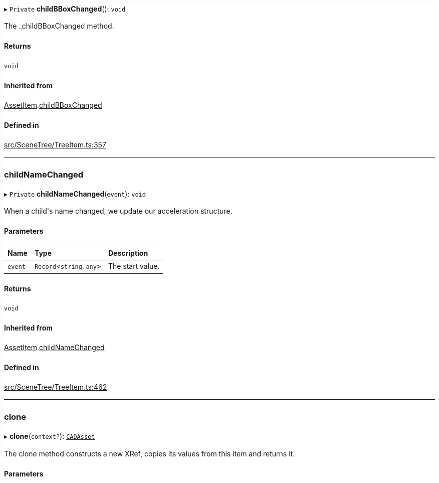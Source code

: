 ▸ `Private` **childBBoxChanged**(): `void`

The _childBBoxChanged method.

#### Returns

`void`

#### Inherited from

[AssetItem](../SceneTree_AssetItem.AssetItem).[childBBoxChanged](../SceneTree_AssetItem.AssetItem#childbboxchanged)

#### Defined in

[src/SceneTree/TreeItem.ts:357](https://github.com/ZeaInc/zea-engine/blob/ab3250ece/src/SceneTree/TreeItem.ts#L357)

___

### childNameChanged

▸ `Private` **childNameChanged**(`event`): `void`

When a child's name changed, we update our acceleration structure.

#### Parameters

| Name | Type | Description |
| :------ | :------ | :------ |
| `event` | `Record`<`string`, `any`\> | The start value. |

#### Returns

`void`

#### Inherited from

[AssetItem](../SceneTree_AssetItem.AssetItem).[childNameChanged](../SceneTree_AssetItem.AssetItem#childnamechanged)

#### Defined in

[src/SceneTree/TreeItem.ts:462](https://github.com/ZeaInc/zea-engine/blob/ab3250ece/src/SceneTree/TreeItem.ts#L462)

___

### clone

▸ **clone**(`context?`): [`CADAsset`](SceneTree_CAD_CADAsset.CADAsset)

The clone method constructs a new XRef, copies its values
from this item and returns it.

#### Parameters

